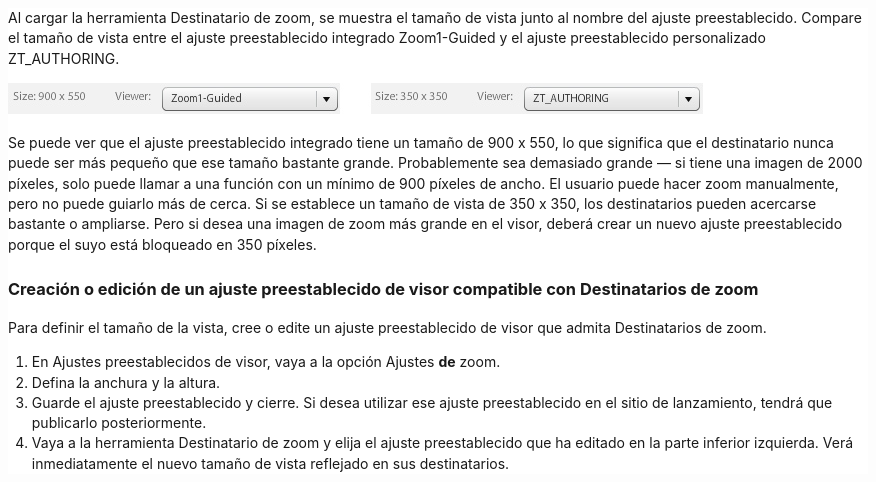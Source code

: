 Al cargar la herramienta Destinatario de zoom, se muestra el tamaño de vista junto al nombre del ajuste preestablecido. Compare el tamaño de vista entre el ajuste preestablecido integrado Zoom1-Guided y el ajuste preestablecido personalizado ZT_AUTHORING.

![image](assets/crop-adjusted-zoom-targets/view-size.jpg)

Se puede ver que el ajuste preestablecido integrado tiene un tamaño de 900 x 550, lo que significa que el destinatario nunca puede ser más pequeño que ese tamaño bastante grande. Probablemente sea demasiado grande — si tiene una imagen de 2000 píxeles, solo puede llamar a una función con un mínimo de 900 píxeles de ancho. El usuario puede hacer zoom manualmente, pero no puede guiarlo más de cerca. Si se establece un tamaño de vista de 350 x 350, los destinatarios pueden acercarse bastante o ampliarse. Pero si desea una imagen de zoom más grande en el visor, deberá crear un nuevo ajuste preestablecido porque el suyo está bloqueado en 350 píxeles.

### Creación o edición de un ajuste preestablecido de visor compatible con Destinatarios de zoom

Para definir el tamaño de la vista, cree o edite un ajuste preestablecido de visor que admita Destinatarios de zoom.

1. En Ajustes preestablecidos de visor, vaya a la opción Ajustes **de** zoom.
2. Defina la anchura y la altura.
3. Guarde el ajuste preestablecido y cierre. Si desea utilizar ese ajuste preestablecido en el sitio de lanzamiento, tendrá que publicarlo posteriormente.
4. Vaya a la herramienta Destinatario de zoom y elija el ajuste preestablecido que ha editado en la parte inferior izquierda. Verá inmediatamente el nuevo tamaño de vista reflejado en sus destinatarios.
